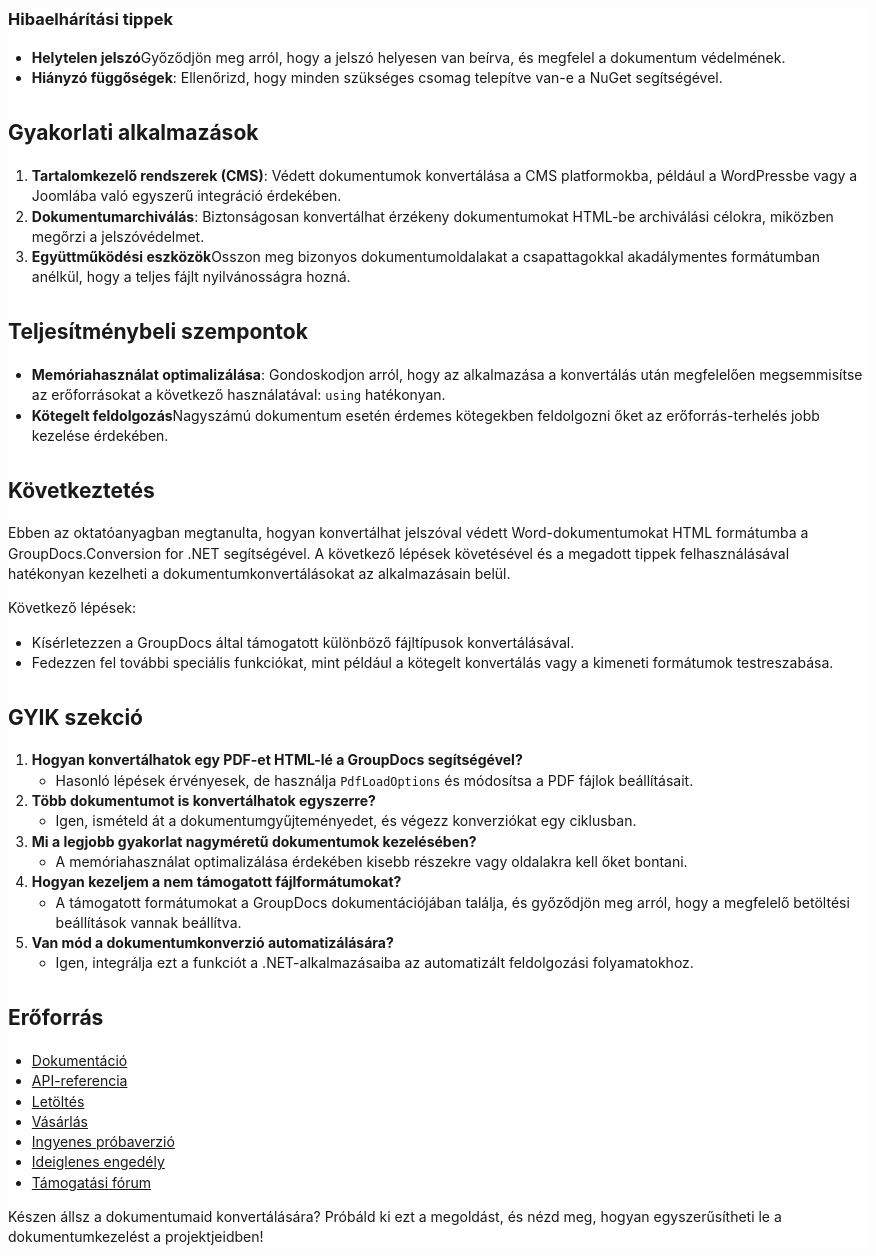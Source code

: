 ### Hibaelhárítási tippek
- **Helytelen jelszó**Győződjön meg arról, hogy a jelszó helyesen van beírva, és megfelel a dokumentum védelmének.
- **Hiányzó függőségek**: Ellenőrizd, hogy minden szükséges csomag telepítve van-e a NuGet segítségével.

## Gyakorlati alkalmazások

1. **Tartalomkezelő rendszerek (CMS)**: Védett dokumentumok konvertálása a CMS platformokba, például a WordPressbe vagy a Joomlába való egyszerű integráció érdekében.
2. **Dokumentumarchiválás**: Biztonságosan konvertálhat érzékeny dokumentumokat HTML-be archiválási célokra, miközben megőrzi a jelszóvédelmet.
3. **Együttműködési eszközök**Osszon meg bizonyos dokumentumoldalakat a csapattagokkal akadálymentes formátumban anélkül, hogy a teljes fájlt nyilvánosságra hozná.

## Teljesítménybeli szempontok

- **Memóriahasználat optimalizálása**: Gondoskodjon arról, hogy az alkalmazása a konvertálás után megfelelően megsemmisítse az erőforrásokat a következő használatával: `using` hatékonyan.
- **Kötegelt feldolgozás**Nagyszámú dokumentum esetén érdemes kötegekben feldolgozni őket az erőforrás-terhelés jobb kezelése érdekében.

## Következtetés

Ebben az oktatóanyagban megtanulta, hogyan konvertálhat jelszóval védett Word-dokumentumokat HTML formátumba a GroupDocs.Conversion for .NET segítségével. A következő lépések követésével és a megadott tippek felhasználásával hatékonyan kezelheti a dokumentumkonvertálásokat az alkalmazásain belül.

Következő lépések:
- Kísérletezzen a GroupDocs által támogatott különböző fájltípusok konvertálásával.
- Fedezzen fel további speciális funkciókat, mint például a kötegelt konvertálás vagy a kimeneti formátumok testreszabása.

## GYIK szekció

1. **Hogyan konvertálhatok egy PDF-et HTML-lé a GroupDocs segítségével?**
   - Hasonló lépések érvényesek, de használja `PdfLoadOptions` és módosítsa a PDF fájlok beállításait.
2. **Több dokumentumot is konvertálhatok egyszerre?**
   - Igen, ismételd át a dokumentumgyűjteményedet, és végezz konverziókat egy ciklusban.
3. **Mi a legjobb gyakorlat nagyméretű dokumentumok kezelésében?**
   - A memóriahasználat optimalizálása érdekében kisebb részekre vagy oldalakra kell őket bontani.
4. **Hogyan kezeljem a nem támogatott fájlformátumokat?**
   - A támogatott formátumokat a GroupDocs dokumentációjában találja, és győződjön meg arról, hogy a megfelelő betöltési beállítások vannak beállítva.
5. **Van mód a dokumentumkonverzió automatizálására?**
   - Igen, integrálja ezt a funkciót a .NET-alkalmazásaiba az automatizált feldolgozási folyamatokhoz.

## Erőforrás

- [Dokumentáció](https://docs.groupdocs.com/conversion/net/)
- [API-referencia](https://reference.groupdocs.com/conversion/net/)
- [Letöltés](https://releases.groupdocs.com/conversion/net/)
- [Vásárlás](https://purchase.groupdocs.com/buy)
- [Ingyenes próbaverzió](https://releases.groupdocs.com/conversion/net/)
- [Ideiglenes engedély](https://purchase.groupdocs.com/temporary-license/)
- [Támogatási fórum](https://forum.groupdocs.com/c/conversion/10)

Készen állsz a dokumentumaid konvertálására? Próbáld ki ezt a megoldást, és nézd meg, hogyan egyszerűsítheti le a dokumentumkezelést a projektjeidben!